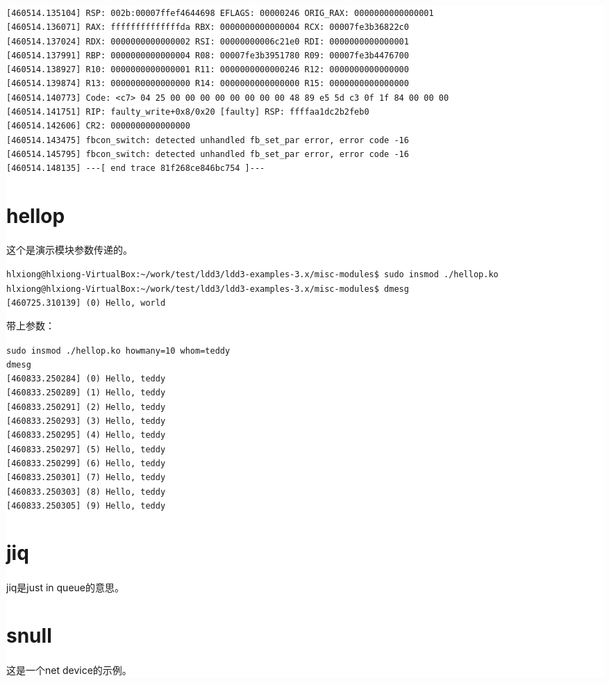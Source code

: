 ```
[460514.135104] RSP: 002b:00007ffef4644698 EFLAGS: 00000246 ORIG_RAX: 0000000000000001
[460514.136071] RAX: ffffffffffffffda RBX: 0000000000000004 RCX: 00007fe3b36822c0
[460514.137024] RDX: 0000000000000002 RSI: 00000000006c21e0 RDI: 0000000000000001
[460514.137991] RBP: 0000000000000004 R08: 00007fe3b3951780 R09: 00007fe3b4476700
[460514.138927] R10: 0000000000000001 R11: 0000000000000246 R12: 0000000000000000
[460514.139874] R13: 0000000000000000 R14: 0000000000000000 R15: 0000000000000000
[460514.140773] Code: <c7> 04 25 00 00 00 00 00 00 00 00 48 89 e5 5d c3 0f 1f 84 00 00 00 
[460514.141751] RIP: faulty_write+0x8/0x20 [faulty] RSP: ffffaa1dc2b2feb0
[460514.142606] CR2: 0000000000000000
[460514.143475] fbcon_switch: detected unhandled fb_set_par error, error code -16
[460514.145795] fbcon_switch: detected unhandled fb_set_par error, error code -16
[460514.148135] ---[ end trace 81f268ce846bc754 ]---
```

# hellop

这个是演示模块参数传递的。

```
hlxiong@hlxiong-VirtualBox:~/work/test/ldd3/ldd3-examples-3.x/misc-modules$ sudo insmod ./hellop.ko 
hlxiong@hlxiong-VirtualBox:~/work/test/ldd3/ldd3-examples-3.x/misc-modules$ dmesg
[460725.310139] (0) Hello, world
```

带上参数：

```
sudo insmod ./hellop.ko howmany=10 whom=teddy
dmesg
[460833.250284] (0) Hello, teddy
[460833.250289] (1) Hello, teddy
[460833.250291] (2) Hello, teddy
[460833.250293] (3) Hello, teddy
[460833.250295] (4) Hello, teddy
[460833.250297] (5) Hello, teddy
[460833.250299] (6) Hello, teddy
[460833.250301] (7) Hello, teddy
[460833.250303] (8) Hello, teddy
[460833.250305] (9) Hello, teddy
```

# jiq

jiq是just in queue的意思。



# snull

这是一个net device的示例。
